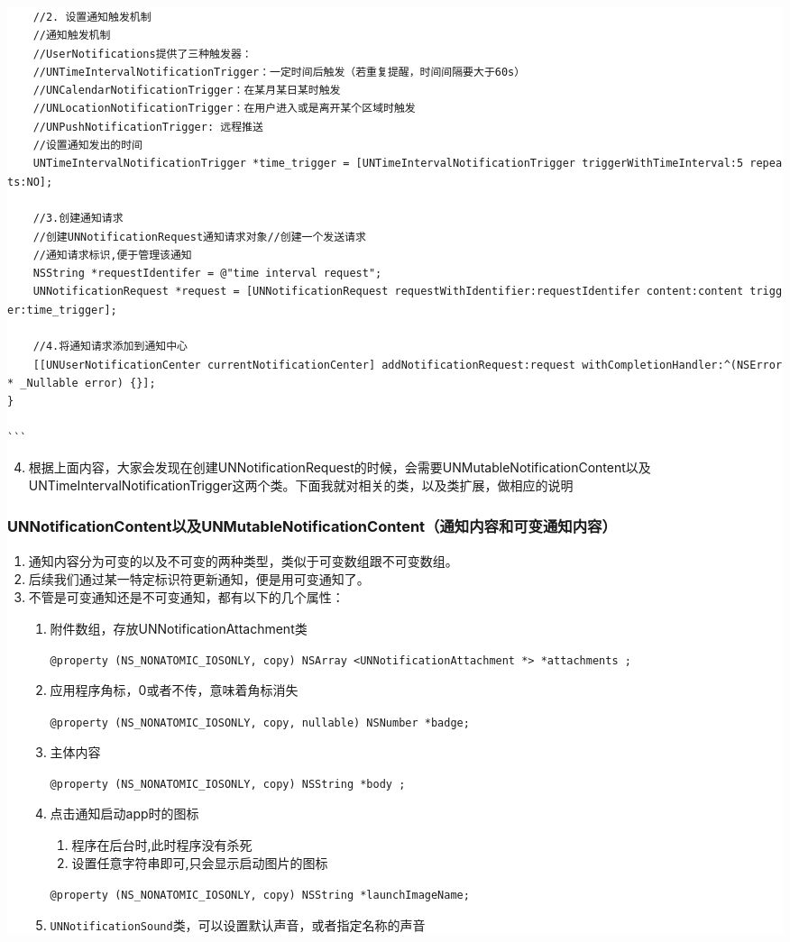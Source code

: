         //2. 设置通知触发机制
        //通知触发机制
        //UserNotifications提供了三种触发器：
        //UNTimeIntervalNotificationTrigger：一定时间后触发（若重复提醒，时间间隔要大于60s）
        //UNCalendarNotificationTrigger：在某月某日某时触发
        //UNLocationNotificationTrigger：在用户进入或是离开某个区域时触发
        //UNPushNotificationTrigger: 远程推送
        //设置通知发出的时间
        UNTimeIntervalNotificationTrigger *time_trigger = [UNTimeIntervalNotificationTrigger triggerWithTimeInterval:5 repeats:NO];
        
        //3.创建通知请求
        //创建UNNotificationRequest通知请求对象//创建一个发送请求
        //通知请求标识,便于管理该通知
        NSString *requestIdentifer = @"time interval request";
        UNNotificationRequest *request = [UNNotificationRequest requestWithIdentifier:requestIdentifer content:content trigger:time_trigger];
        
        //4.将通知请求添加到通知中心
        [[UNUserNotificationCenter currentNotificationCenter] addNotificationRequest:request withCompletionHandler:^(NSError * _Nullable error) {}];
    }

    ```
4. 根据上面内容，大家会发现在创建UNNotificationRequest的时候，会需要UNMutableNotificationContent以及UNTimeIntervalNotificationTrigger这两个类。下面我就对相关的类，以及类扩展，做相应的说明

### UNNotificationContent以及UNMutableNotificationContent（通知内容和可变通知内容）
1. 通知内容分为可变的以及不可变的两种类型，类似于可变数组跟不可变数组。
2. 后续我们通过某一特定标识符更新通知，便是用可变通知了。
3. 不管是可变通知还是不可变通知，都有以下的几个属性：
    1. 附件数组，存放UNNotificationAttachment类
    
        ```
        @property (NS_NONATOMIC_IOSONLY, copy) NSArray <UNNotificationAttachment *> *attachments ;
        ```
    2. 应用程序角标，0或者不传，意味着角标消失
        
        ```
        @property (NS_NONATOMIC_IOSONLY, copy, nullable) NSNumber *badge;
        ```
    3. 主体内容
        
        ```
        @property (NS_NONATOMIC_IOSONLY, copy) NSString *body ;
        ```
    4. 点击通知启动app时的图标
        1. 程序在后台时,此时程序没有杀死
        2. 设置任意字符串即可,只会显示启动图片的图标
        
        ```
        @property (NS_NONATOMIC_IOSONLY, copy) NSString *launchImageName;
        ```
    5. `UNNotificationSound`类，可以设置默认声音，或者指定名称的声音
        